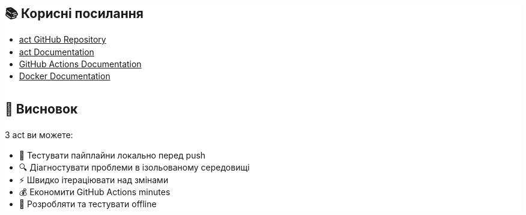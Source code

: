 ## 📚 Корисні посилання

- [act GitHub Repository](https://github.com/nektos/act)
- [act Documentation](https://nektosact.com/)
- [GitHub Actions Documentation](https://docs.github.com/en/actions)
- [Docker Documentation](https://docs.docker.com/)

## 🎉 Висновок

З act ви можете:
- 🧪 Тестувати пайплайни локально перед push
- 🔍 Діагностувати проблеми в ізольованому середовищі
- ⚡ Швидко ітераціювати над змінами
- 💰 Економити GitHub Actions minutes
- 🚀 Розробляти та тестувати offline
